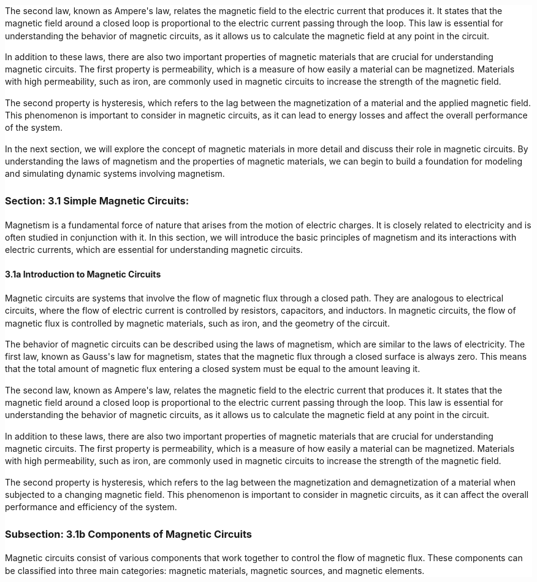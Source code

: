 The second law, known as Ampere's law, relates the magnetic field to the electric current that produces it. It states that the magnetic field around a closed loop is proportional to the electric current passing through the loop. This law is essential for understanding the behavior of magnetic circuits, as it allows us to calculate the magnetic field at any point in the circuit.

In addition to these laws, there are also two important properties of magnetic materials that are crucial for understanding magnetic circuits. The first property is permeability, which is a measure of how easily a material can be magnetized. Materials with high permeability, such as iron, are commonly used in magnetic circuits to increase the strength of the magnetic field.

The second property is hysteresis, which refers to the lag between the magnetization of a material and the applied magnetic field. This phenomenon is important to consider in magnetic circuits, as it can lead to energy losses and affect the overall performance of the system.

In the next section, we will explore the concept of magnetic materials in more detail and discuss their role in magnetic circuits. By understanding the laws of magnetism and the properties of magnetic materials, we can begin to build a foundation for modeling and simulating dynamic systems involving magnetism.


### Section: 3.1 Simple Magnetic Circuits:

Magnetism is a fundamental force of nature that arises from the motion of electric charges. It is closely related to electricity and is often studied in conjunction with it. In this section, we will introduce the basic principles of magnetism and its interactions with electric currents, which are essential for understanding magnetic circuits.

#### 3.1a Introduction to Magnetic Circuits

Magnetic circuits are systems that involve the flow of magnetic flux through a closed path. They are analogous to electrical circuits, where the flow of electric current is controlled by resistors, capacitors, and inductors. In magnetic circuits, the flow of magnetic flux is controlled by magnetic materials, such as iron, and the geometry of the circuit.

The behavior of magnetic circuits can be described using the laws of magnetism, which are similar to the laws of electricity. The first law, known as Gauss's law for magnetism, states that the magnetic flux through a closed surface is always zero. This means that the total amount of magnetic flux entering a closed system must be equal to the amount leaving it.

The second law, known as Ampere's law, relates the magnetic field to the electric current that produces it. It states that the magnetic field around a closed loop is proportional to the electric current passing through the loop. This law is essential for understanding the behavior of magnetic circuits, as it allows us to calculate the magnetic field at any point in the circuit.

In addition to these laws, there are also two important properties of magnetic materials that are crucial for understanding magnetic circuits. The first property is permeability, which is a measure of how easily a material can be magnetized. Materials with high permeability, such as iron, are commonly used in magnetic circuits to increase the strength of the magnetic field.

The second property is hysteresis, which refers to the lag between the magnetization and demagnetization of a material when subjected to a changing magnetic field. This phenomenon is important to consider in magnetic circuits, as it can affect the overall performance and efficiency of the system.

### Subsection: 3.1b Components of Magnetic Circuits

Magnetic circuits consist of various components that work together to control the flow of magnetic flux. These components can be classified into three main categories: magnetic materials, magnetic sources, and magnetic elements.
